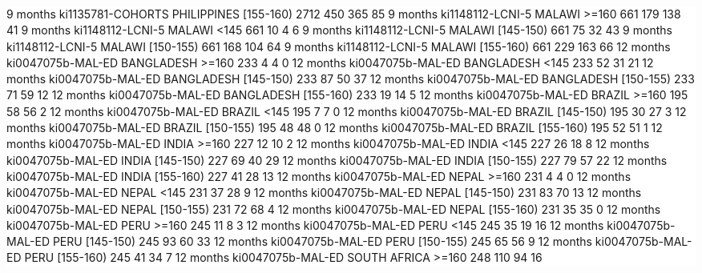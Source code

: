 9 months    ki1135781-COHORTS          PHILIPPINES                    [155-160)     2712    450    365     85
9 months    ki1148112-LCNI-5           MALAWI                         >=160          661    179    138     41
9 months    ki1148112-LCNI-5           MALAWI                         <145           661     10      4      6
9 months    ki1148112-LCNI-5           MALAWI                         [145-150)      661     75     32     43
9 months    ki1148112-LCNI-5           MALAWI                         [150-155)      661    168    104     64
9 months    ki1148112-LCNI-5           MALAWI                         [155-160)      661    229    163     66
12 months   ki0047075b-MAL-ED          BANGLADESH                     >=160          233      4      4      0
12 months   ki0047075b-MAL-ED          BANGLADESH                     <145           233     52     31     21
12 months   ki0047075b-MAL-ED          BANGLADESH                     [145-150)      233     87     50     37
12 months   ki0047075b-MAL-ED          BANGLADESH                     [150-155)      233     71     59     12
12 months   ki0047075b-MAL-ED          BANGLADESH                     [155-160)      233     19     14      5
12 months   ki0047075b-MAL-ED          BRAZIL                         >=160          195     58     56      2
12 months   ki0047075b-MAL-ED          BRAZIL                         <145           195      7      7      0
12 months   ki0047075b-MAL-ED          BRAZIL                         [145-150)      195     30     27      3
12 months   ki0047075b-MAL-ED          BRAZIL                         [150-155)      195     48     48      0
12 months   ki0047075b-MAL-ED          BRAZIL                         [155-160)      195     52     51      1
12 months   ki0047075b-MAL-ED          INDIA                          >=160          227     12     10      2
12 months   ki0047075b-MAL-ED          INDIA                          <145           227     26     18      8
12 months   ki0047075b-MAL-ED          INDIA                          [145-150)      227     69     40     29
12 months   ki0047075b-MAL-ED          INDIA                          [150-155)      227     79     57     22
12 months   ki0047075b-MAL-ED          INDIA                          [155-160)      227     41     28     13
12 months   ki0047075b-MAL-ED          NEPAL                          >=160          231      4      4      0
12 months   ki0047075b-MAL-ED          NEPAL                          <145           231     37     28      9
12 months   ki0047075b-MAL-ED          NEPAL                          [145-150)      231     83     70     13
12 months   ki0047075b-MAL-ED          NEPAL                          [150-155)      231     72     68      4
12 months   ki0047075b-MAL-ED          NEPAL                          [155-160)      231     35     35      0
12 months   ki0047075b-MAL-ED          PERU                           >=160          245     11      8      3
12 months   ki0047075b-MAL-ED          PERU                           <145           245     35     19     16
12 months   ki0047075b-MAL-ED          PERU                           [145-150)      245     93     60     33
12 months   ki0047075b-MAL-ED          PERU                           [150-155)      245     65     56      9
12 months   ki0047075b-MAL-ED          PERU                           [155-160)      245     41     34      7
12 months   ki0047075b-MAL-ED          SOUTH AFRICA                   >=160          248    110     94     16
